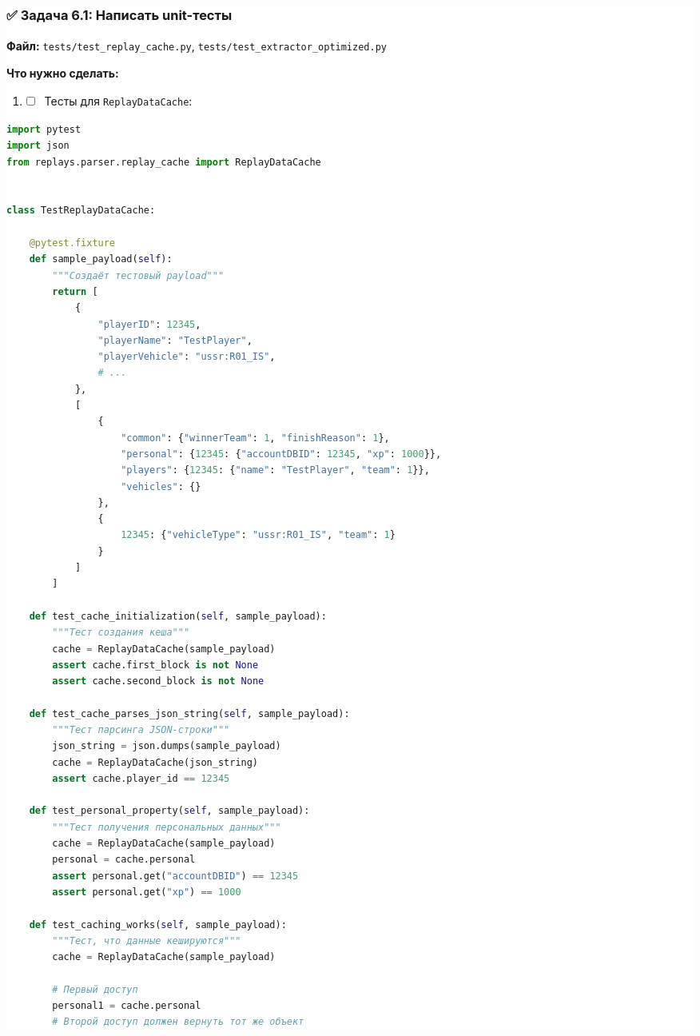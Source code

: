 ### ✅ Задача 6.1: Написать unit-тесты

**Файл:** `tests/test_replay_cache.py`, `tests/test_extractor_optimized.py`

**Что нужно сделать:**

1. - [ ] Тесты для `ReplayDataCache`:
```python
import pytest
import json
from replays.parser.replay_cache import ReplayDataCache


class TestReplayDataCache:

    @pytest.fixture
    def sample_payload(self):
        """Создаёт тестовый payload"""
        return [
            {
                "playerID": 12345,
                "playerName": "TestPlayer",
                "playerVehicle": "ussr:R01_IS",
                # ...
            },
            [
                {
                    "common": {"winnerTeam": 1, "finishReason": 1},
                    "personal": {12345: {"accountDBID": 12345, "xp": 1000}},
                    "players": {12345: {"name": "TestPlayer", "team": 1}},
                    "vehicles": {}
                },
                {
                    12345: {"vehicleType": "ussr:R01_IS", "team": 1}
                }
            ]
        ]

    def test_cache_initialization(self, sample_payload):
        """Тест создания кеша"""
        cache = ReplayDataCache(sample_payload)
        assert cache.first_block is not None
        assert cache.second_block is not None

    def test_cache_parses_json_string(self, sample_payload):
        """Тест парсинга JSON-строки"""
        json_string = json.dumps(sample_payload)
        cache = ReplayDataCache(json_string)
        assert cache.player_id == 12345

    def test_personal_property(self, sample_payload):
        """Тест получения персональных данных"""
        cache = ReplayDataCache(sample_payload)
        personal = cache.personal
        assert personal.get("accountDBID") == 12345
        assert personal.get("xp") == 1000

    def test_caching_works(self, sample_payload):
        """Тест, что данные кешируются"""
        cache = ReplayDataCache(sample_payload)

        # Первый доступ
        personal1 = cache.personal
        # Второй доступ должен вернуть тот же объект
```